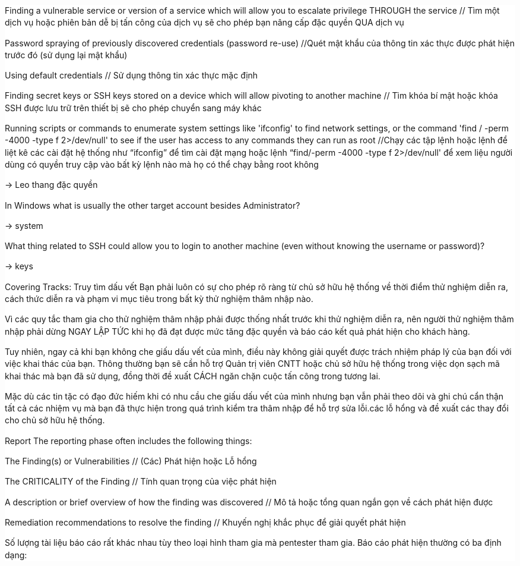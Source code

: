 Finding a vulnerable service or version of a service which will allow you to escalate privilege THROUGH the service // Tìm một dịch vụ hoặc phiên bản dễ bị tấn công của dịch vụ sẽ cho phép bạn nâng cấp đặc quyền QUA dịch vụ

Password spraying of previously discovered credentials (password re-use) //Quét mật khẩu của thông tin xác thực được phát hiện trước đó (sử dụng lại mật khẩu)

Using default credentials // Sử dụng thông tin xác thực mặc định

Finding secret keys or SSH keys stored on a device which will allow pivoting to another machine // Tìm khóa bí mật hoặc khóa SSH được lưu trữ trên thiết bị sẽ cho phép chuyển sang máy khác

Running scripts or commands to enumerate system settings like 'ifconfig' to find network settings, or the command 'find / -perm -4000 -type f 2>/dev/null' to see if the user has access to any commands they can run as root //Chạy các tập lệnh hoặc lệnh để liệt kê các cài đặt hệ thống như “ifconfig” để tìm cài đặt mạng hoặc lệnh “find/-perm -4000 -type f 2>/dev/null' để xem liệu người dùng có quyền truy cập vào bất kỳ lệnh nào mà họ có thể chạy bằng root không

-> Leo thang đặc quyền

In Windows what is usually the other target account besides Administrator?

-> system

What thing related to SSH could allow you to login to another machine (even without knowing the username or password)?

-> keys

Covering Tracks: Truy tìm dấu vết
Bạn phải luôn có sự cho phép rõ ràng từ chủ sở hữu hệ thống về thời điểm thử nghiệm diễn ra, cách thức diễn ra và phạm vi mục tiêu trong bất kỳ thử nghiệm thâm nhập nào.

Vì các quy tắc tham gia cho thử nghiệm thâm nhập phải được thống nhất trước khi thử nghiệm diễn ra, nên người thử nghiệm thâm nhập phải dừng NGAY LẬP TỨC khi họ đã đạt được mức tăng đặc quyền và báo cáo kết quả phát hiện cho khách hàng.

Tuy nhiên, ngay cả khi bạn không che giấu dấu vết của mình, điều này không giải quyết được trách nhiệm pháp lý của bạn đối với việc khai thác của bạn. Thông thường bạn sẽ cần hỗ trợ Quản trị viên CNTT hoặc chủ sở hữu hệ thống trong việc dọn sạch mã khai thác mà bạn đã sử dụng, đồng thời đề xuất CÁCH ngăn chặn cuộc tấn công trong tương lai.

Mặc dù các tin tặc có đạo đức hiếm khi có nhu cầu che giấu dấu vết của mình nhưng bạn vẫn phải theo dõi và ghi chú cẩn thận tất cả các nhiệm vụ mà bạn đã thực hiện trong quá trình kiểm tra thâm nhập để hỗ trợ sửa lỗi.các lỗ hổng và đề xuất các thay đổi cho chủ sở hữu hệ thống.

Report
The reporting phase often includes the following things:

The Finding(s) or Vulnerabilities // (Các) Phát hiện hoặc Lỗ hổng

The CRITICALITY of the Finding // Tính quan trọng của việc phát hiện

A description or brief overview of how the finding was discovered // Mô tả hoặc tổng quan ngắn gọn về cách phát hiện được

Remediation recommendations to resolve the finding // Khuyến nghị khắc phục để giải quyết phát hiện

Số lượng tài liệu báo cáo rất khác nhau tùy theo loại hình tham gia mà pentester tham gia. Báo cáo phát hiện thường có ba định dạng:
